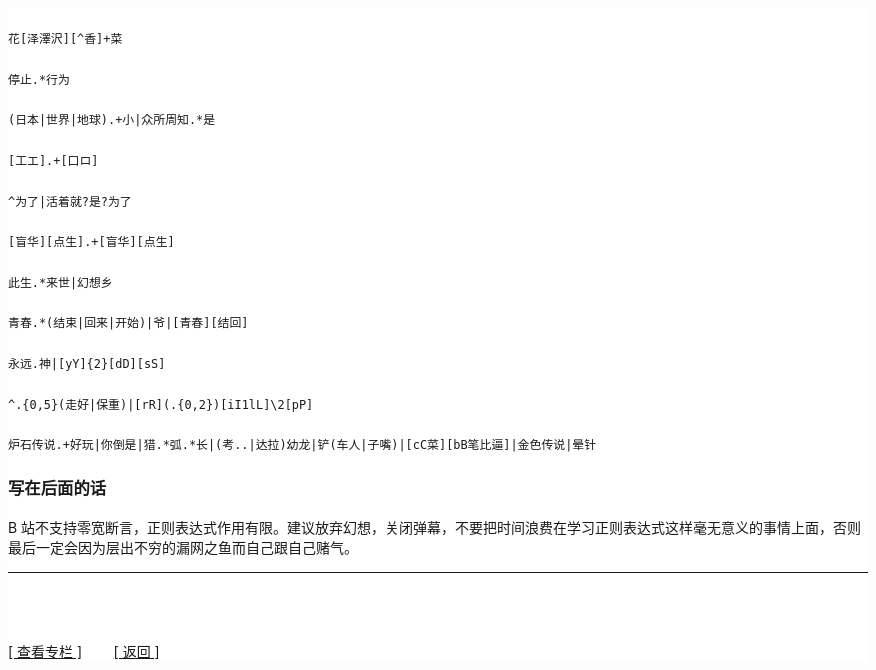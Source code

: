 ```

花[泽澤沢][^香]+菜

停止.*行为

(日本|世界|地球).+小|众所周知.*是

[工エ].+[口ロ]

^为了|活着就?是?为了

[盲华][点生].+[盲华][点生]

此生.*来世|幻想乡

青春.*(结束|回来|开始)|爷|[青春][结回]

永远.神|[yY]{2}[dD][sS]

^.{0,5}(走好|保重)|[rR](.{0,2})[iI1lL]\2[pP]

炉石传说.+好玩|你倒是|猎.*弧.*长|(考..|达拉)幼龙|铲(车人|子嘴)|[cC菜][bB笔比逼]|金色传说|晕针
```

### 写在后面的话

B 站不支持零宽断言，正则表达式作用有限。建议放弃幻想，关闭弹幕，不要把时间浪费在学习正则表达式这样毫无意义的事情上面，否则最后一定会因为层出不穷的漏网之鱼而自己跟自己赌气。

------

<br>

<br>

[[ 查看专栏 ]](https://www.bilibili.com/read/cv6804328)&nbsp;&nbsp;&nbsp;&nbsp;&nbsp;&nbsp;&nbsp;&nbsp;[[ 返回 ]](../../index.md)

